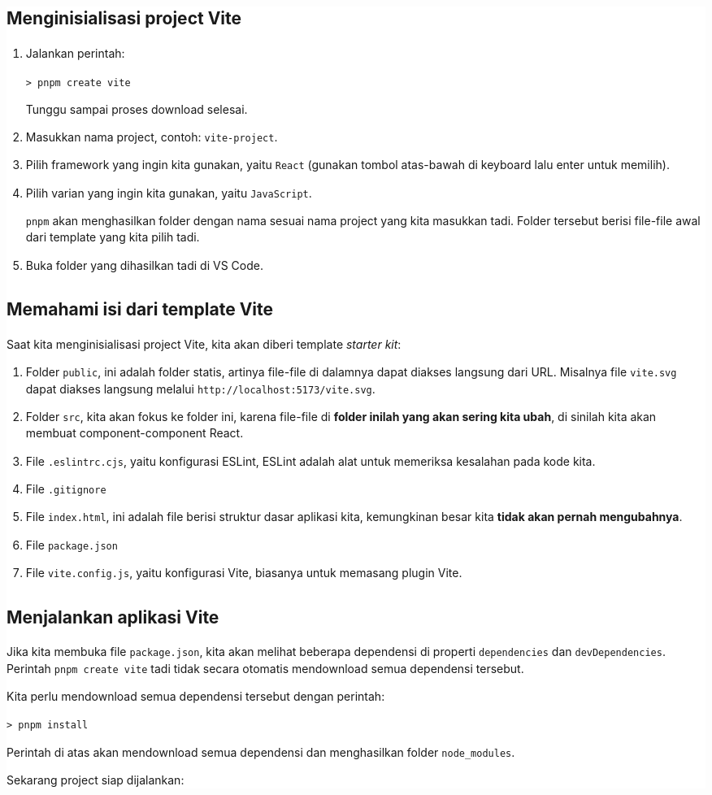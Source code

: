 ## Menginisialisasi project Vite

1. Jalankan perintah:

   ```shell
   > pnpm create vite
   ```

   Tunggu sampai proses download selesai.

2. Masukkan nama project, contoh: `vite-project`.
3. Pilih framework yang ingin kita gunakan, yaitu `React` (gunakan tombol atas-bawah di keyboard lalu enter untuk memilih).
4. Pilih varian yang ingin kita gunakan, yaitu `JavaScript`.

   `pnpm` akan menghasilkan folder dengan nama sesuai nama project yang kita masukkan tadi. Folder tersebut berisi file-file awal dari template yang kita pilih tadi.

5. Buka folder yang dihasilkan tadi di VS Code.

## Memahami isi dari template Vite

Saat kita menginisialisasi project Vite, kita akan diberi template _starter kit_:

1. Folder `public`, ini adalah folder statis, artinya file-file di dalamnya dapat diakses langsung dari URL. Misalnya file `vite.svg` dapat diakses langsung melalui `http://localhost:5173/vite.svg`.

2. Folder `src`, kita akan fokus ke folder ini, karena file-file di **folder inilah yang akan sering kita ubah**, di sinilah kita akan membuat component-component React.

3. File `.eslintrc.cjs`, yaitu konfigurasi ESLint, ESLint adalah alat untuk memeriksa kesalahan pada kode kita.

4. File `.gitignore`

5. File `index.html`, ini adalah file berisi struktur dasar aplikasi kita, kemungkinan besar kita **tidak akan pernah mengubahnya**.

6. File `package.json`

7. File `vite.config.js`, yaitu konfigurasi Vite, biasanya untuk memasang plugin Vite.

## Menjalankan aplikasi Vite

Jika kita membuka file `package.json`, kita akan melihat beberapa dependensi di properti `dependencies` dan `devDependencies`. Perintah `pnpm create vite` tadi tidak secara otomatis mendownload semua dependensi tersebut.

Kita perlu mendownload semua dependensi tersebut dengan perintah:

```shell
> pnpm install
```

Perintah di atas akan mendownload semua dependensi dan menghasilkan folder `node_modules`.

Sekarang project siap dijalankan:
